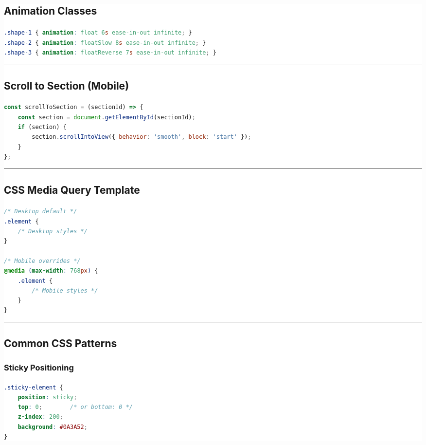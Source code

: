 
## Animation Classes

```css
.shape-1 { animation: float 6s ease-in-out infinite; }
.shape-2 { animation: floatSlow 8s ease-in-out infinite; }
.shape-3 { animation: floatReverse 7s ease-in-out infinite; }
```

---

## Scroll to Section (Mobile)

```javascript
const scrollToSection = (sectionId) => {
    const section = document.getElementById(sectionId);
    if (section) {
        section.scrollIntoView({ behavior: 'smooth', block: 'start' });
    }
};
```

---

## CSS Media Query Template

```css
/* Desktop default */
.element {
    /* Desktop styles */
}

/* Mobile overrides */
@media (max-width: 768px) {
    .element {
        /* Mobile styles */
    }
}
```

---

## Common CSS Patterns

### Sticky Positioning

```css
.sticky-element {
    position: sticky;
    top: 0;        /* or bottom: 0 */
    z-index: 200;
    background: #0A3A52;
}
```
